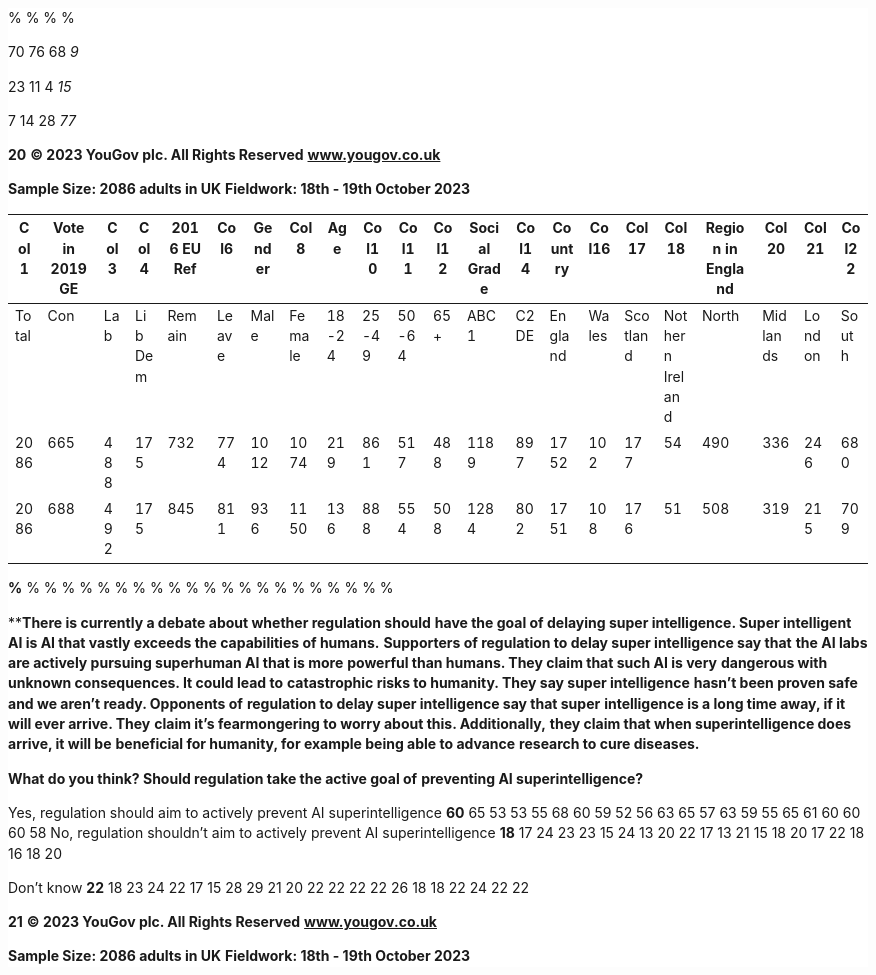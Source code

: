 




% % % %

70 76 68 _9_

23 11 4 _15_

7 14 28 _77_


**20** **© 2023 YouGov plc. All Rights Reserved** **www.yougov.co.uk**

**Sample Size: 2086 adults in UK**
**Fieldwork: 18th - 19th October 2023**

|Col1|Vote in 2019 GE|Col3|Col4|2016 EU Ref|Col6|Gender|Col8|Age|Col10|Col11|Col12|Social Grade|Col14|Country|Col16|Col17|Col18|Region in England|Col20|Col21|Col22|
|---|---|---|---|---|---|---|---|---|---|---|---|---|---|---|---|---|---|---|---|---|---|
|Total|Con|Lab|Lib<br>Dem|Remain|Leave|Male|Female|18-24|25-49|50-64|65+|ABC1|C2DE|England|Wales|Scotland|Nothern<br>Ireland|North|Midlands|London|South|
|2086|665|488|175|732|774|1012|1074|219|861|517|488|1189|897|1752|102|177|54|490|336|246|680|
|2086|688|492|175|845|811|936|1150|136|888|554|508|1284|802|1751|108|176|51|508|319|215|709|



**%** % % % % % % % % % % % % % % % % % % % % %

****There is currently a debate about whether regulation should**
**have the goal of delaying super intelligence. Super intelligent**
**AI is AI that vastly exceeds the capabilities of humans.**
**Supporters of regulation to delay super intelligence say that**
**the AI labs are actively pursuing superhuman AI that is more**
**powerful than humans. They claim that such AI is very**
**dangerous with unknown consequences. It could lead to**
**catastrophic risks to humanity. They say super intelligence**
**hasn’t been proven safe and we aren’t ready. Opponents of**
**regulation to delay super intelligence say that super**
**intelligence is a long time away, if it will ever arrive. They**
**claim it’s fearmongering to worry about this. Additionally,**
**they claim that when superintelligence does arrive, it will be**
**beneficial for humanity, for example being able to advance**
**research to cure diseases.**

**What do you think? Should regulation take the active goal of**
**preventing AI superintelligence?**

Yes, regulation should aim to actively prevent AI superintelligence **60** 65 53 53 55 68 60 59 52 56 63 65 57 63 59 55 65 61 60 60 60 58
No, regulation shouldn’t aim to actively prevent AI superintelligence **18** 17 24 23 23 15 24 13 20 22 17 13 21 15 18 20 17 22 18 16 18 20

Don’t know **22** 18 23 24 22 17 15 28 29 21 20 22 22 22 22 26 18 18 22 24 22 22

**21** **© 2023 YouGov plc. All Rights Reserved** **www.yougov.co.uk**

**Sample Size: 2086 adults in UK**
**Fieldwork: 18th - 19th October 2023**
